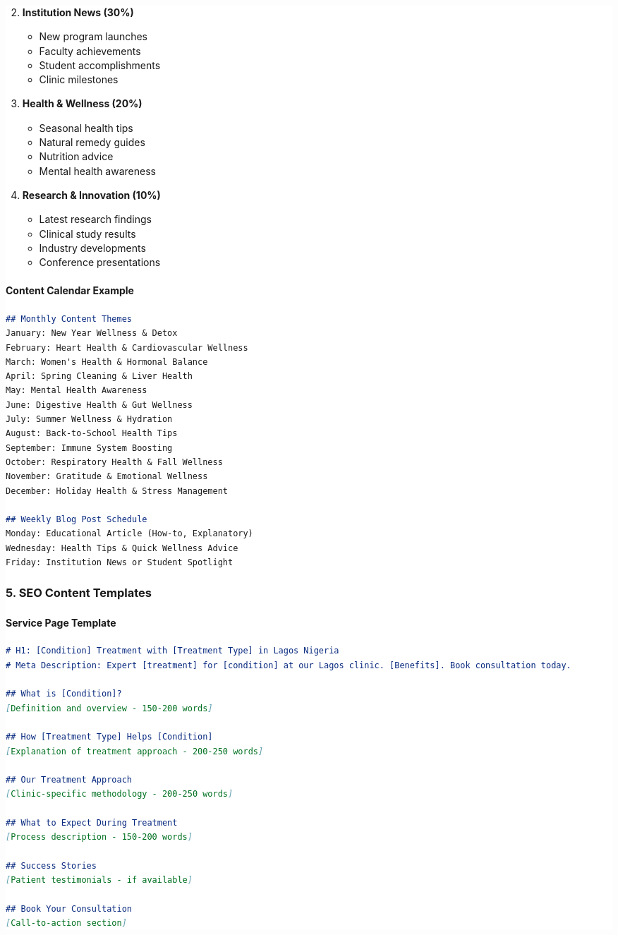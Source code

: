2. **Institution News (30%)**
   - New program launches
   - Faculty achievements
   - Student accomplishments
   - Clinic milestones

3. **Health & Wellness (20%)**
   - Seasonal health tips
   - Natural remedy guides
   - Nutrition advice
   - Mental health awareness

4. **Research & Innovation (10%)**
   - Latest research findings
   - Clinical study results
   - Industry developments
   - Conference presentations

#### **Content Calendar Example**
```markdown
## Monthly Content Themes
January: New Year Wellness & Detox
February: Heart Health & Cardiovascular Wellness
March: Women's Health & Hormonal Balance
April: Spring Cleaning & Liver Health
May: Mental Health Awareness
June: Digestive Health & Gut Wellness
July: Summer Wellness & Hydration
August: Back-to-School Health Tips
September: Immune System Boosting
October: Respiratory Health & Fall Wellness
November: Gratitude & Emotional Wellness
December: Holiday Health & Stress Management

## Weekly Blog Post Schedule
Monday: Educational Article (How-to, Explanatory)
Wednesday: Health Tips & Quick Wellness Advice
Friday: Institution News or Student Spotlight
```

### 5. **SEO Content Templates**

#### **Service Page Template**
```markdown
# H1: [Condition] Treatment with [Treatment Type] in Lagos Nigeria
# Meta Description: Expert [treatment] for [condition] at our Lagos clinic. [Benefits]. Book consultation today.

## What is [Condition]?
[Definition and overview - 150-200 words]

## How [Treatment Type] Helps [Condition]
[Explanation of treatment approach - 200-250 words]

## Our Treatment Approach
[Clinic-specific methodology - 200-250 words]

## What to Expect During Treatment
[Process description - 150-200 words]

## Success Stories
[Patient testimonials - if available]

## Book Your Consultation
[Call-to-action section]
```